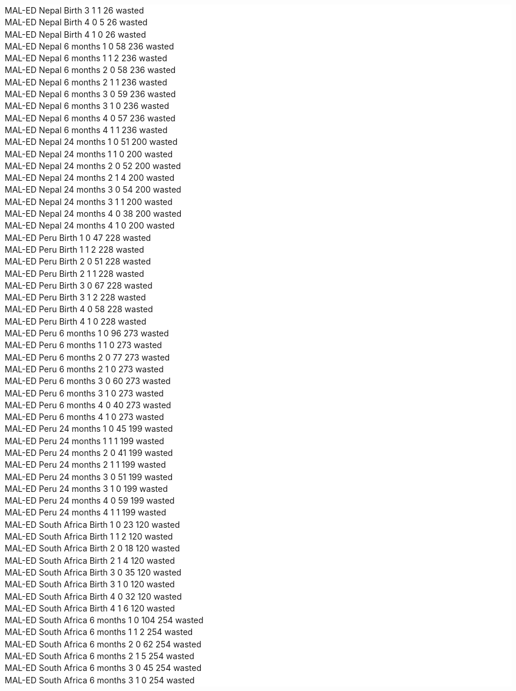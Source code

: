 MAL-ED           Nepal          Birth                    3        1        1      26  wasted           
MAL-ED           Nepal          Birth                    4        0        5      26  wasted           
MAL-ED           Nepal          Birth                    4        1        0      26  wasted           
MAL-ED           Nepal          6 months                 1        0       58     236  wasted           
MAL-ED           Nepal          6 months                 1        1        2     236  wasted           
MAL-ED           Nepal          6 months                 2        0       58     236  wasted           
MAL-ED           Nepal          6 months                 2        1        1     236  wasted           
MAL-ED           Nepal          6 months                 3        0       59     236  wasted           
MAL-ED           Nepal          6 months                 3        1        0     236  wasted           
MAL-ED           Nepal          6 months                 4        0       57     236  wasted           
MAL-ED           Nepal          6 months                 4        1        1     236  wasted           
MAL-ED           Nepal          24 months                1        0       51     200  wasted           
MAL-ED           Nepal          24 months                1        1        0     200  wasted           
MAL-ED           Nepal          24 months                2        0       52     200  wasted           
MAL-ED           Nepal          24 months                2        1        4     200  wasted           
MAL-ED           Nepal          24 months                3        0       54     200  wasted           
MAL-ED           Nepal          24 months                3        1        1     200  wasted           
MAL-ED           Nepal          24 months                4        0       38     200  wasted           
MAL-ED           Nepal          24 months                4        1        0     200  wasted           
MAL-ED           Peru           Birth                    1        0       47     228  wasted           
MAL-ED           Peru           Birth                    1        1        2     228  wasted           
MAL-ED           Peru           Birth                    2        0       51     228  wasted           
MAL-ED           Peru           Birth                    2        1        1     228  wasted           
MAL-ED           Peru           Birth                    3        0       67     228  wasted           
MAL-ED           Peru           Birth                    3        1        2     228  wasted           
MAL-ED           Peru           Birth                    4        0       58     228  wasted           
MAL-ED           Peru           Birth                    4        1        0     228  wasted           
MAL-ED           Peru           6 months                 1        0       96     273  wasted           
MAL-ED           Peru           6 months                 1        1        0     273  wasted           
MAL-ED           Peru           6 months                 2        0       77     273  wasted           
MAL-ED           Peru           6 months                 2        1        0     273  wasted           
MAL-ED           Peru           6 months                 3        0       60     273  wasted           
MAL-ED           Peru           6 months                 3        1        0     273  wasted           
MAL-ED           Peru           6 months                 4        0       40     273  wasted           
MAL-ED           Peru           6 months                 4        1        0     273  wasted           
MAL-ED           Peru           24 months                1        0       45     199  wasted           
MAL-ED           Peru           24 months                1        1        1     199  wasted           
MAL-ED           Peru           24 months                2        0       41     199  wasted           
MAL-ED           Peru           24 months                2        1        1     199  wasted           
MAL-ED           Peru           24 months                3        0       51     199  wasted           
MAL-ED           Peru           24 months                3        1        0     199  wasted           
MAL-ED           Peru           24 months                4        0       59     199  wasted           
MAL-ED           Peru           24 months                4        1        1     199  wasted           
MAL-ED           South Africa   Birth                    1        0       23     120  wasted           
MAL-ED           South Africa   Birth                    1        1        2     120  wasted           
MAL-ED           South Africa   Birth                    2        0       18     120  wasted           
MAL-ED           South Africa   Birth                    2        1        4     120  wasted           
MAL-ED           South Africa   Birth                    3        0       35     120  wasted           
MAL-ED           South Africa   Birth                    3        1        0     120  wasted           
MAL-ED           South Africa   Birth                    4        0       32     120  wasted           
MAL-ED           South Africa   Birth                    4        1        6     120  wasted           
MAL-ED           South Africa   6 months                 1        0      104     254  wasted           
MAL-ED           South Africa   6 months                 1        1        2     254  wasted           
MAL-ED           South Africa   6 months                 2        0       62     254  wasted           
MAL-ED           South Africa   6 months                 2        1        5     254  wasted           
MAL-ED           South Africa   6 months                 3        0       45     254  wasted           
MAL-ED           South Africa   6 months                 3        1        0     254  wasted           